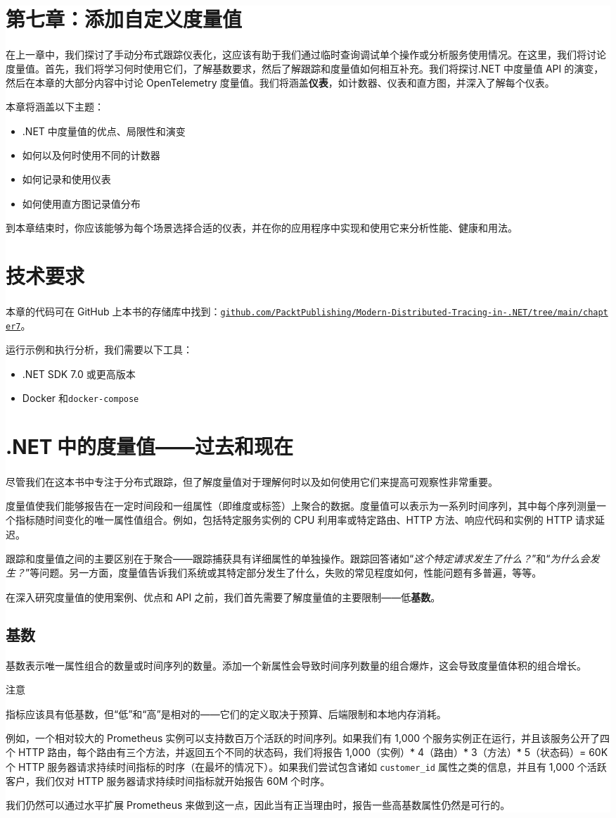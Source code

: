 

# 第七章：添加自定义度量值

在上一章中，我们探讨了手动分布式跟踪仪表化，这应该有助于我们通过临时查询调试单个操作或分析服务使用情况。在这里，我们将讨论度量值。首先，我们将学习何时使用它们，了解基数要求，然后了解跟踪和度量值如何相互补充。我们将探讨.NET 中度量值 API 的演变，然后在本章的大部分内容中讨论 OpenTelemetry 度量值。我们将涵盖**仪表**，如计数器、仪表和直方图，并深入了解每个仪表。

本章将涵盖以下主题：

+   .NET 中度量值的优点、局限性和演变

+   如何以及何时使用不同的计数器

+   如何记录和使用仪表

+   如何使用直方图记录值分布

到本章结束时，你应该能够为每个场景选择合适的仪表，并在你的应用程序中实现和使用它来分析性能、健康和用法。

# 技术要求

本章的代码可在 GitHub 上本书的存储库中找到：[`github.com/PacktPublishing/Modern-Distributed-Tracing-in-.NET/tree/main/chapter7`](https://github.com/PacktPublishing/Modern-Distributed-Tracing-in-.NET/tree/main/chapter7)。

运行示例和执行分析，我们需要以下工具：

+   .NET SDK 7.0 或更高版本

+   Docker 和`docker-compose`

# .NET 中的度量值——过去和现在

尽管我们在这本书中专注于分布式跟踪，但了解度量值对于理解何时以及如何使用它们来提高可观察性非常重要。

度量值使我们能够报告在一定时间段和一组属性（即维度或标签）上聚合的数据。度量值可以表示为一系列时间序列，其中每个序列测量一个指标随时间变化的唯一属性值组合。例如，包括特定服务实例的 CPU 利用率或特定路由、HTTP 方法、响应代码和实例的 HTTP 请求延迟。

跟踪和度量值之间的主要区别在于聚合——跟踪捕获具有详细属性的单独操作。跟踪回答诸如“*这个特定请求发生了什么？*”和“*为什么会发生？*”等问题。另一方面，度量值告诉我们系统或其特定部分发生了什么，失败的常见程度如何，性能问题有多普遍，等等。

在深入研究度量值的使用案例、优点和 API 之前，我们首先需要了解度量值的主要限制——低**基数**。

## 基数

基数表示唯一属性组合的数量或时间序列的数量。添加一个新属性会导致时间序列数量的组合爆炸，这会导致度量值体积的组合增长。

注意

指标应该具有低基数，但“低”和“高”是相对的——它们的定义取决于预算、后端限制和本地内存消耗。

例如，一个相对较大的 Prometheus 实例可以支持数百万个活跃的时间序列。如果我们有 1,000 个服务实例正在运行，并且该服务公开了四个 HTTP 路由，每个路由有三个方法，并返回五个不同的状态码，我们将报告 1,000（实例）* 4（路由）* 3（方法）* 5（状态码）= 60K 个 HTTP 服务器请求持续时间指标的时序（在最坏的情况下）。如果我们尝试包含诸如 `customer_id` 属性之类的信息，并且有 1,000 个活跃客户，我们仅对 HTTP 服务器请求持续时间指标就开始报告 60M 个时序。

我们仍然可以通过水平扩展 Prometheus 来做到这一点，因此当有正当理由时，报告一些高基数属性仍然是可行的。
